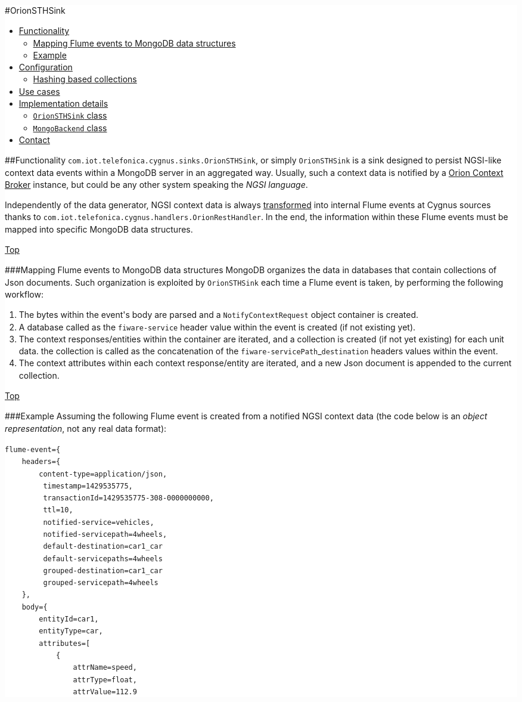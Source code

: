 #<a name="top"></a>OrionSTHSink
* [Functionality](#section1)
    * [Mapping Flume events to MongoDB data structures](#section1.1)
    * [Example](#section1.2)
* [Configuration](#section2)
    * [Hashing based collections](#section2.1)
* [Use cases](#section3)
* [Implementation details](#section4)
    * [`OrionSTHSink` class](#section4.1)
    * [`MongoBackend` class](#section4.2)
* [Contact](#section5)

##<a name="section1"></a>Functionality
`com.iot.telefonica.cygnus.sinks.OrionSTHSink`, or simply `OrionSTHSink` is a sink designed to persist NGSI-like context data events within a MongoDB server in an aggregated way. Usually, such a context data is notified by a [Orion Context Broker](https://github.com/telefonicaid/fiware-orion) instance, but could be any other system speaking the <i>NGSI language</i>.

Independently of the data generator, NGSI context data is always [transformed](from_ngsi_events_to_flume_events.md) into internal Flume events at Cygnus sources thanks to `com.iot.telefonica.cygnus.handlers.OrionRestHandler`. In the end, the information within these Flume events must be mapped into specific MongoDB data structures.

[Top](#top)

###<a name="section1.1"></a>Mapping Flume events to MongoDB data structures
MongoDB organizes the data in databases that contain collections of Json documents. Such organization is exploited by `OrionSTHSink` each time a Flume event is taken, by performing the following workflow:

1. The bytes within the event's body are parsed and a `NotifyContextRequest` object container is created.
2. A database called as the `fiware-service` header value within the event is created (if not existing yet).
3. The context responses/entities within the container are iterated, and a collection is created (if not yet existing) for each unit data. the collection is called as the concatenation of the `fiware-servicePath`_`destination` headers values within the event.
4. The context attributes within each context response/entity are iterated, and a new Json document is appended to the current collection.

[Top](#top)

###<a name="section1.2"></a>Example
Assuming the following Flume event is created from a notified NGSI context data (the code below is an <i>object representation</i>, not any real data format):

    flume-event={
        headers={
	        content-type=application/json,
	         timestamp=1429535775,
	         transactionId=1429535775-308-0000000000,
	         ttl=10,
	         notified-service=vehicles,
	         notified-servicepath=4wheels,
	         default-destination=car1_car
	         default-servicepaths=4wheels
	         grouped-destination=car1_car
	         grouped-servicepath=4wheels
        },
        body={
	        entityId=car1,
	        entityType=car,
	        attributes=[
	            {
	                attrName=speed,
	                attrType=float,
	                attrValue=112.9